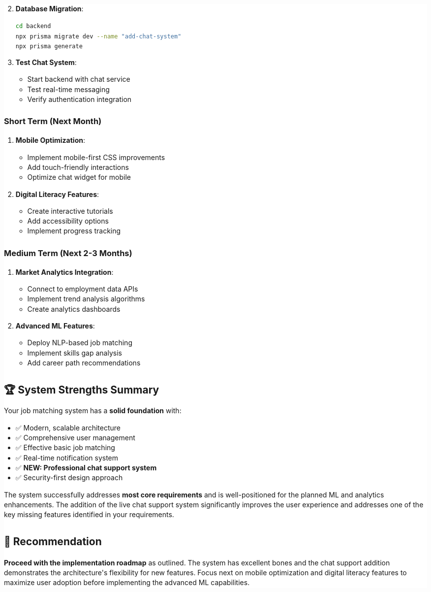 2. **Database Migration**:
   ```bash
   cd backend
   npx prisma migrate dev --name "add-chat-system"
   npx prisma generate
   ```

3. **Test Chat System**:
   - Start backend with chat service
   - Test real-time messaging
   - Verify authentication integration

### **Short Term (Next Month)**
1. **Mobile Optimization**:
   - Implement mobile-first CSS improvements
   - Add touch-friendly interactions
   - Optimize chat widget for mobile

2. **Digital Literacy Features**:
   - Create interactive tutorials
   - Add accessibility options
   - Implement progress tracking

### **Medium Term (Next 2-3 Months)**
1. **Market Analytics Integration**:
   - Connect to employment data APIs
   - Implement trend analysis algorithms
   - Create analytics dashboards

2. **Advanced ML Features**:
   - Deploy NLP-based job matching
   - Implement skills gap analysis
   - Add career path recommendations

## 🏆 **System Strengths Summary**

Your job matching system has a **solid foundation** with:
- ✅ Modern, scalable architecture
- ✅ Comprehensive user management
- ✅ Effective basic job matching
- ✅ Real-time notification system
- ✅ **NEW: Professional chat support system**
- ✅ Security-first design approach

The system successfully addresses **most core requirements** and is well-positioned for the planned ML and analytics enhancements. The addition of the live chat support system significantly improves the user experience and addresses one of the key missing features identified in your requirements.

## 🎯 **Recommendation**

**Proceed with the implementation roadmap** as outlined. The system has excellent bones and the chat support addition demonstrates the architecture's flexibility for new features. Focus next on mobile optimization and digital literacy features to maximize user adoption before implementing the advanced ML capabilities.
